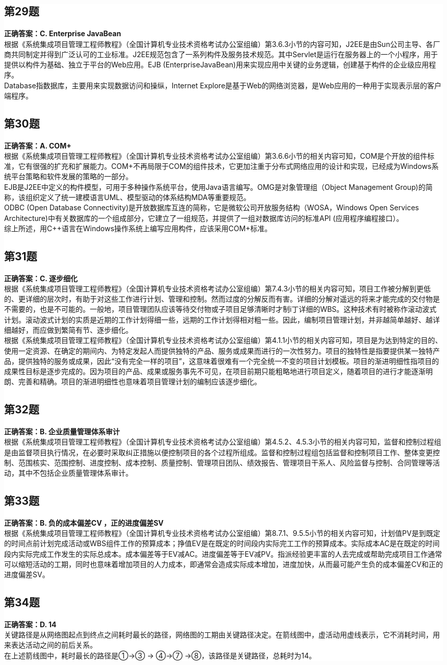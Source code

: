 ## 第29题 ##

**正确答案：C. Enterprise JavaBean**  
根据《系统集成项目管理工程师教程》（全国计算机专业技术资格考试办公室组编）第3.6.3小节的内容可知，J2EE是由Sun公司主导、各厂商共同制定并得到广泛认可的工业标准。J2EE规范包含了一系列构件及服务技术规范。其中Servlet是运行在服务器上的一个小程序，用于提供以构件为基础、独立于平台的Web应用。EJB (EnterpriseJavaBean)用来实现应用中关键的业务逻辑，创建基于构件的企业级应用程序。  
Database指数据库，主要用来实现数据访问和操纵，Internet Explore是基于Web的网络浏览器，是Web应用的一种用于实现表示层的客户端程序。  


## 第30题 ##

**正确答案：A. COM+**  
根据《系统集成项目管理工程师教程》（全国计算机专业技术资格考试办公室组编）第3.6.6小节的相关内容可知，COM是个开放的组件标准，它有很强的扩充和扩展能力。COM+不再局限于COM的组件技术，它更加注重于分布式网络应用的设计和实现，已经成为Windows系统平台策略和软件发展的策略的一部分。  
EJB是J2EE中定义的构件模型，可用于多种操作系统平台，使用Java语言编写。OMG是对象管理组（Object Management Group)的简称，该组织定义了统一建模语言UML、模型驱动的体系结构MDA等重要规范。  
ODBC (Open Database Connectivity)是开放数据库互连的简称，它是微软公司开放服务结构（WOSA，Windows Open Services Architecture)中有关数据库的一个组成部分，它建立了一组规范，并提供了一组对数据库访问的标准API (应用程序编程接口）。  
综上所述，用C++语言在Windows操作系统上编写应用构件，应该采用COM+标准。  


## 第31题 ##

**正确答案：C. 逐步细化**  
根据《系统集成项目管理工程师教程》（全国计算机专业技术资格考试办公室组编）第7.4.3小节的相关内容可知，项目工作被分解到更低的、更详细的层次时，有助于对这些工作进行计划、管理和控制。然而过度的分解反而有害。详细的分解对遥远的将来才能完成的交付物是不需要的，也是不可能的。一般地，项目管理团队应该等待交付物或子项目足够清晰时才制i丁详细的WBS。这种技术有时被称作滚动波式计划。滚动波式计划的实质是近期的工作计划得细一些，远期的工作计划得相对粗一些。因此，编制项目管理计划，并非越简单越好、越详细越好，而应做到繁简有节、逐步细化。  
根据《系统集成项目管理工程师教程》（全国计算机专业技术资格考试办公室组编）第4.1.1小节的相关内容可知，项目是为达到特定的目的、使用一定资源、在确定的期间内、为特定发起人而提供独特的产品、服务或成果而进行的一次性努力。项目的独特性是指要提供某一独特产品，提供独特的服务或成果，因此“没有完全一样的项目”，这意味着很难有一个完全统一不变的项目计划模板。项目的渐进明细性指项目的成果性目标是逐步完成的。因为项目的产品、成果或服务事先不可见，在项目前期只能粗略地进行项目定义，随着项目的进行才能逐渐明朗、完善和精确。项目的渐进明细性也意味着项目管理计划的编制应该逐步细化。  


## 第32题 ##

**正确答案：B. 企业质量管理体系审计**  
根据《系统集成项目管理工程师教程》（全国计算机专业技术资格考试办公室组编）第4.5.2、4.5.3小节的相关内容可知，监督和控制过程组是由监督项目执行情况，在必要时采取纠正措施以便控制项目的各个过程所组成。监督和控制过程组包括监督和控制项目工作、整体变更控制、范围核实、范围控制、进度控制、成本控制、质量控制、管理项目团队、绩效报告、管理项目干系人、风险监督与控制、合同管理等活动，其中不包括企业质量管理体系审计。  


## 第33题 ##

**正确答案：B. 负的成本偏差CV ，正的进度偏差SV**  
根据《系统集成项目管理工程师教程》（全国计算机专业技术资格考试办公室组编）第8.7.1、9.5.5小节的相关内容可知，计划值PV是到既定的时间点前计划完成活动或WBS组件工作的预算成本；挣值EV是在既定的时间段内实际完工工作的预算成本。实际成本AC是在既定的时间段内实际完成工作发生的实际总成本。成本偏差等于EV减AC。进度偏差等于EV减PV。指派经验更丰富的人去完成或帮助完成项目工作通常可以缩短活动的工期，同时也意味着增加项目的人力成本，即通常会造成实际成本增加，进度加快，从而最可能产生负的成本偏差CV和正的进度偏差SV。  


## 第34题 ##

**正确答案：D. 14**  
关键路径是从网络图起点到终点之间耗时最长的路径，网络图的工期由关键路径决定。在箭线图中，虚活动用虚线表示，它不消耗时间，用来表达活动之间的前后关系。  
在上述箭线图中，耗时最长的路径是①-&gt;③ -&gt; ④-&gt;⑦ -&gt;⑧，该路径是关键路径，总耗时为14。  
